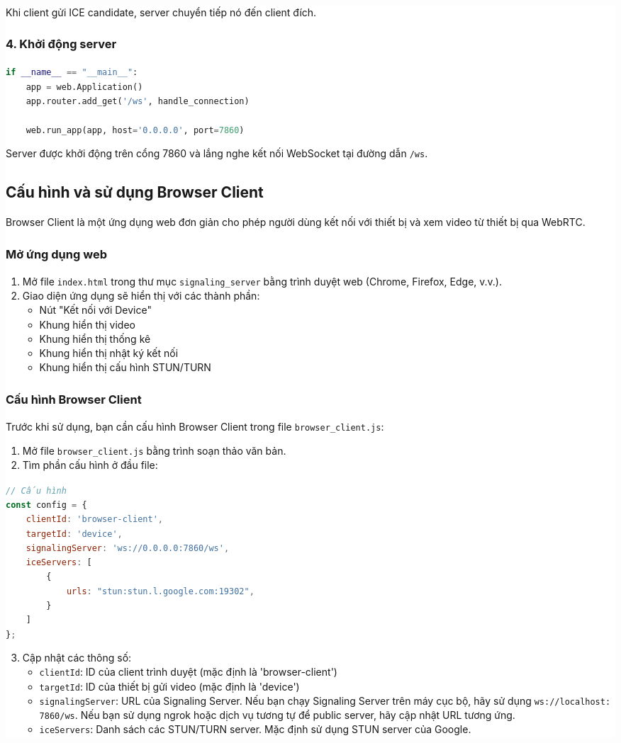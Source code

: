 
Khi client gửi ICE candidate, server chuyển tiếp nó đến client đích.

### 4. Khởi động server

```python
if __name__ == "__main__":
    app = web.Application()
    app.router.add_get('/ws', handle_connection)

    web.run_app(app, host='0.0.0.0', port=7860)
```


Server được khởi động trên cổng 7860 và lắng nghe kết nối WebSocket tại đường dẫn `/ws`.

## Cấu hình và sử dụng Browser Client

Browser Client là một ứng dụng web đơn giản cho phép người dùng kết nối với thiết bị và xem video từ thiết bị qua WebRTC.

### Mở ứng dụng web

1. Mở file `index.html` trong thư mục `signaling_server` bằng trình duyệt web (Chrome, Firefox, Edge, v.v.).
2. Giao diện ứng dụng sẽ hiển thị với các thành phần:
   - Nút "Kết nối với Device"
   - Khung hiển thị video
   - Khung hiển thị thống kê
   - Khung hiển thị nhật ký kết nối
   - Khung hiển thị cấu hình STUN/TURN

### Cấu hình Browser Client

Trước khi sử dụng, bạn cần cấu hình Browser Client trong file `browser_client.js`:

1. Mở file `browser_client.js` bằng trình soạn thảo văn bản.
2. Tìm phần cấu hình ở đầu file:

```javascript
// Cấu hình
const config = {
    clientId: 'browser-client',
    targetId: 'device',
    signalingServer: 'ws://0.0.0.0:7860/ws',
    iceServers: [
        {
            urls: "stun:stun.l.google.com:19302",
        }
    ]
};
```


3. Cập nhật các thông số:
   - `clientId`: ID của client trình duyệt (mặc định là 'browser-client')
   - `targetId`: ID của thiết bị gửi video (mặc định là 'device')
   - `signalingServer`: URL của Signaling Server. Nếu bạn chạy Signaling Server trên máy cục bộ, hãy sử dụng `ws://localhost:7860/ws`. Nếu bạn sử dụng ngrok hoặc dịch vụ tương tự để public server, hãy cập nhật URL tương ứng.
   - `iceServers`: Danh sách các STUN/TURN server. Mặc định sử dụng STUN server của Google.

